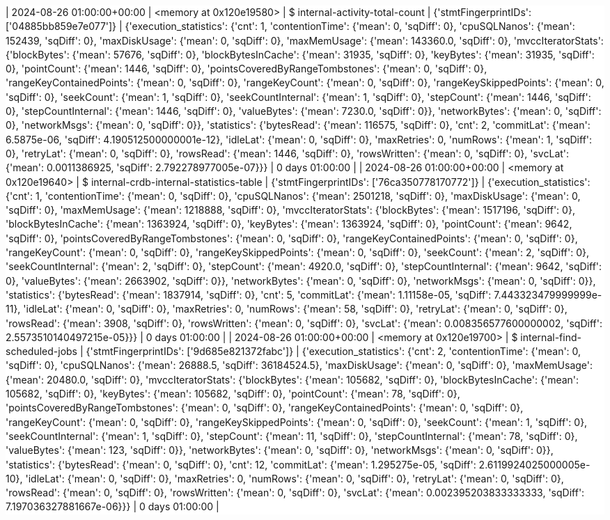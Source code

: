| 2024-08-26 01:00:00+00:00 | <memory at 0x120e19580> | $ internal-activity-total-count | {'stmtFingerprintIDs': ['04885bb859e7e077']} | {'execution_statistics': {'cnt': 1, 'contentionTime': {'mean': 0, 'sqDiff': 0}, 'cpuSQLNanos': {'mean': 152439, 'sqDiff': 0}, 'maxDiskUsage': {'mean': 0, 'sqDiff': 0}, 'maxMemUsage': {'mean': 143360.0, 'sqDiff': 0}, 'mvccIteratorStats': {'blockBytes': {'mean': 57676, 'sqDiff': 0}, 'blockBytesInCache': {'mean': 31935, 'sqDiff': 0}, 'keyBytes': {'mean': 31935, 'sqDiff': 0}, 'pointCount': {'mean': 1446, 'sqDiff': 0}, 'pointsCoveredByRangeTombstones': {'mean': 0, 'sqDiff': 0}, 'rangeKeyContainedPoints': {'mean': 0, 'sqDiff': 0}, 'rangeKeyCount': {'mean': 0, 'sqDiff': 0}, 'rangeKeySkippedPoints': {'mean': 0, 'sqDiff': 0}, 'seekCount': {'mean': 1, 'sqDiff': 0}, 'seekCountInternal': {'mean': 1, 'sqDiff': 0}, 'stepCount': {'mean': 1446, 'sqDiff': 0}, 'stepCountInternal': {'mean': 1446, 'sqDiff': 0}, 'valueBytes': {'mean': 7230.0, 'sqDiff': 0}}, 'networkBytes': {'mean': 0, 'sqDiff': 0}, 'networkMsgs': {'mean': 0, 'sqDiff': 0}}, 'statistics': {'bytesRead': {'mean': 116575, 'sqDiff': 0}, 'cnt': 2, 'commitLat': {'mean': 6.5875e-06, 'sqDiff': 4.190512500000001e-12}, 'idleLat': {'mean': 0, 'sqDiff': 0}, 'maxRetries': 0, 'numRows': {'mean': 1, 'sqDiff': 0}, 'retryLat': {'mean': 0, 'sqDiff': 0}, 'rowsRead': {'mean': 1446, 'sqDiff': 0}, 'rowsWritten': {'mean': 0, 'sqDiff': 0}, 'svcLat': {'mean': 0.0011386925, 'sqDiff': 2.792278977005e-07}}} | 0 days 01:00:00 |
| 2024-08-26 01:00:00+00:00 | <memory at 0x120e19640> | $ internal-crdb-internal-statistics-table | {'stmtFingerprintIDs': ['76ca350778170772']} | {'execution_statistics': {'cnt': 1, 'contentionTime': {'mean': 0, 'sqDiff': 0}, 'cpuSQLNanos': {'mean': 2501218, 'sqDiff': 0}, 'maxDiskUsage': {'mean': 0, 'sqDiff': 0}, 'maxMemUsage': {'mean': 1218888, 'sqDiff': 0}, 'mvccIteratorStats': {'blockBytes': {'mean': 1517196, 'sqDiff': 0}, 'blockBytesInCache': {'mean': 1363924, 'sqDiff': 0}, 'keyBytes': {'mean': 1363924, 'sqDiff': 0}, 'pointCount': {'mean': 9642, 'sqDiff': 0}, 'pointsCoveredByRangeTombstones': {'mean': 0, 'sqDiff': 0}, 'rangeKeyContainedPoints': {'mean': 0, 'sqDiff': 0}, 'rangeKeyCount': {'mean': 0, 'sqDiff': 0}, 'rangeKeySkippedPoints': {'mean': 0, 'sqDiff': 0}, 'seekCount': {'mean': 2, 'sqDiff': 0}, 'seekCountInternal': {'mean': 2, 'sqDiff': 0}, 'stepCount': {'mean': 4920.0, 'sqDiff': 0}, 'stepCountInternal': {'mean': 9642, 'sqDiff': 0}, 'valueBytes': {'mean': 2663902, 'sqDiff': 0}}, 'networkBytes': {'mean': 0, 'sqDiff': 0}, 'networkMsgs': {'mean': 0, 'sqDiff': 0}}, 'statistics': {'bytesRead': {'mean': 1837914, 'sqDiff': 0}, 'cnt': 5, 'commitLat': {'mean': 1.11158e-05, 'sqDiff': 7.443323479999999e-11}, 'idleLat': {'mean': 0, 'sqDiff': 0}, 'maxRetries': 0, 'numRows': {'mean': 58, 'sqDiff': 0}, 'retryLat': {'mean': 0, 'sqDiff': 0}, 'rowsRead': {'mean': 3908, 'sqDiff': 0}, 'rowsWritten': {'mean': 0, 'sqDiff': 0}, 'svcLat': {'mean': 0.008356577600000002, 'sqDiff': 2.5573510140497215e-05}}} | 0 days 01:00:00 |
| 2024-08-26 01:00:00+00:00 | <memory at 0x120e19700> | $ internal-find-scheduled-jobs | {'stmtFingerprintIDs': ['9d685e821372fabc']} | {'execution_statistics': {'cnt': 2, 'contentionTime': {'mean': 0, 'sqDiff': 0}, 'cpuSQLNanos': {'mean': 26888.5, 'sqDiff': 36184524.5}, 'maxDiskUsage': {'mean': 0, 'sqDiff': 0}, 'maxMemUsage': {'mean': 20480.0, 'sqDiff': 0}, 'mvccIteratorStats': {'blockBytes': {'mean': 105682, 'sqDiff': 0}, 'blockBytesInCache': {'mean': 105682, 'sqDiff': 0}, 'keyBytes': {'mean': 105682, 'sqDiff': 0}, 'pointCount': {'mean': 78, 'sqDiff': 0}, 'pointsCoveredByRangeTombstones': {'mean': 0, 'sqDiff': 0}, 'rangeKeyContainedPoints': {'mean': 0, 'sqDiff': 0}, 'rangeKeyCount': {'mean': 0, 'sqDiff': 0}, 'rangeKeySkippedPoints': {'mean': 0, 'sqDiff': 0}, 'seekCount': {'mean': 1, 'sqDiff': 0}, 'seekCountInternal': {'mean': 1, 'sqDiff': 0}, 'stepCount': {'mean': 11, 'sqDiff': 0}, 'stepCountInternal': {'mean': 78, 'sqDiff': 0}, 'valueBytes': {'mean': 123, 'sqDiff': 0}}, 'networkBytes': {'mean': 0, 'sqDiff': 0}, 'networkMsgs': {'mean': 0, 'sqDiff': 0}}, 'statistics': {'bytesRead': {'mean': 0, 'sqDiff': 0}, 'cnt': 12, 'commitLat': {'mean': 1.295275e-05, 'sqDiff': 2.6119924025000005e-10}, 'idleLat': {'mean': 0, 'sqDiff': 0}, 'maxRetries': 0, 'numRows': {'mean': 0, 'sqDiff': 0}, 'retryLat': {'mean': 0, 'sqDiff': 0}, 'rowsRead': {'mean': 0, 'sqDiff': 0}, 'rowsWritten': {'mean': 0, 'sqDiff': 0}, 'svcLat': {'mean': 0.002395203833333333, 'sqDiff': 7.197036327881667e-06}}} | 0 days 01:00:00 |
